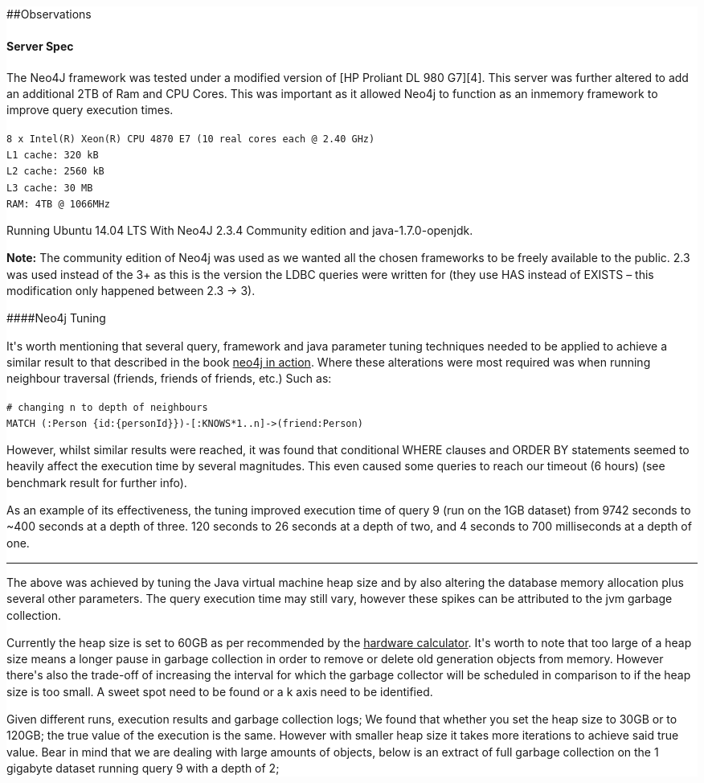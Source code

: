 ##Observations
#### Server Spec

The Neo4J framework was tested under a modified version of [HP Proliant DL 980 G7][4]. This server was further altered to add an additional 2TB of Ram and CPU Cores. This was important as it allowed Neo4j to function as an inmemory framework to improve query execution times. 

```
8 x Intel(R) Xeon(R) CPU 4870 E7 (10 real cores each @ 2.40 GHz)
L1 cache: 320 kB
L2 cache: 2560 kB
L3 cache: 30 MB
RAM: 4TB @ 1066MHz
```

Running Ubuntu 14.04 LTS With Neo4J 2.3.4 Community edition and java-1.7.0-openjdk.

**Note:** The community edition of Neo4j  was used as we wanted all the chosen frameworks to be freely available to the public. 2.3 was used instead of the 3+ as this is the version the LDBC queries were written for (they use HAS instead of EXISTS – this modification only happened between 2.3 -> 3).

####Neo4j Tuning

It's worth mentioning that several query, framework and java parameter tuning techniques needed to be applied to achieve a similar result to that described in the book [neo4j in action][2].
Where these alterations were most required was when running neighbour traversal (friends, friends of friends, etc.)
Such as:

```Cypher
# changing n to depth of neighbours
MATCH (:Person {id:{personId}})-[:KNOWS*1..n]->(friend:Person)
```

However, whilst similar results were reached, it was found that conditional WHERE clauses and ORDER BY statements seemed to heavily affect the execution time by several magnitudes. This even caused some queries to reach our timeout (6 hours) (see benchmark result for further info). 

As an example of its effectiveness, the tuning improved execution time of query 9 (run on the 1GB dataset) from 9742 seconds to ~400 seconds at a depth of three. 120 seconds to 26 seconds at a depth of two, and 4 seconds to 700 milliseconds at a depth of one.

--------

The above was achieved by tuning the Java virtual machine heap size and by also altering the database memory allocation plus several other parameters. The query execution time may still vary, however these spikes can be attributed to the jvm garbage collection.

Currently the heap size is set to 60GB as per recommended by the [hardware calculator][3]. It's worth to note that too large of a heap size means a longer pause in garbage collection in order to remove or delete old generation objects from memory. However there's also the trade-off of increasing the interval for which the garbage collector will be scheduled in comparison to if the heap size is too small. A sweet spot need to be found or a k axis need to be identified. 

Given different runs, execution results and garbage collection logs; We found that whether you set the heap size to 30GB or to 120GB; the true value of the execution is the same. However with smaller heap size it takes more iterations to achieve said true value. Bear in mind that we are dealing with large amounts of objects, below is an extract of full garbage collection on the 1 gigabyte dataset running query 9 with a depth of 2;


[1]: https://github.com/ldbc/ldbc_snb_datagen
[2]: https://www.manning.com/books/neo4j-in-action
[3]: https://neo4j.com/hardware-sizing/